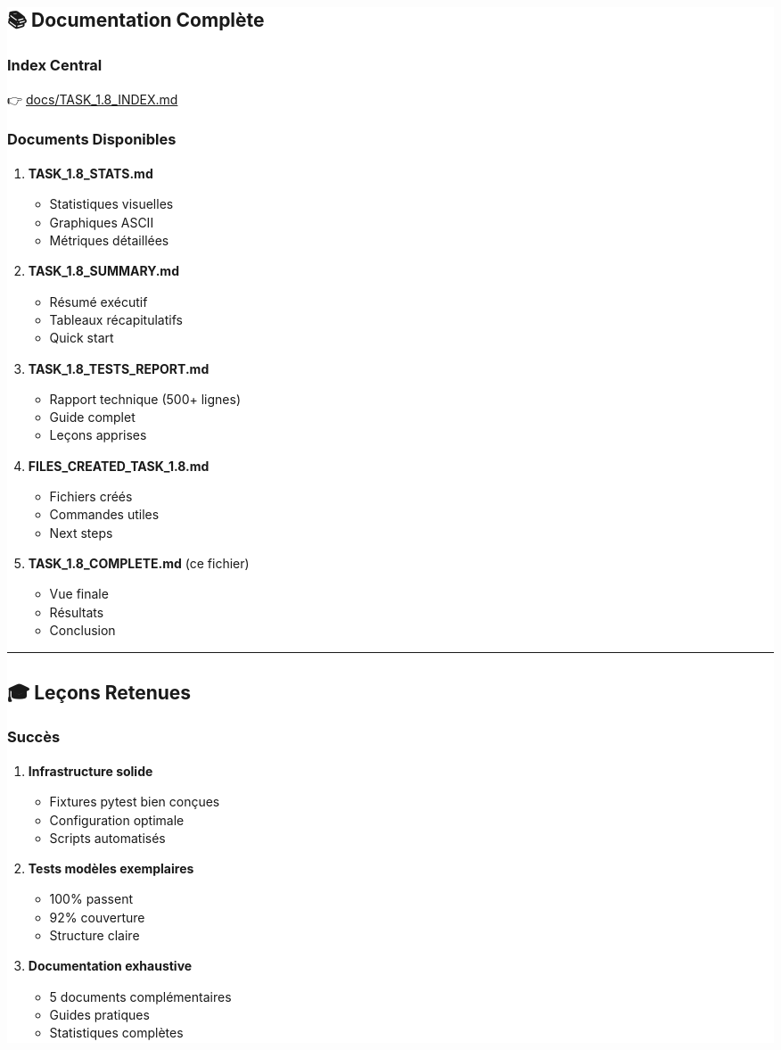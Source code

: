 
## 📚 Documentation Complète

### Index Central
👉 [docs/TASK_1.8_INDEX.md](./TASK_1.8_INDEX.md)

### Documents Disponibles

1. **TASK_1.8_STATS.md**
   - Statistiques visuelles
   - Graphiques ASCII
   - Métriques détaillées

2. **TASK_1.8_SUMMARY.md**
   - Résumé exécutif
   - Tableaux récapitulatifs
   - Quick start

3. **TASK_1.8_TESTS_REPORT.md**
   - Rapport technique (500+ lignes)
   - Guide complet
   - Leçons apprises

4. **FILES_CREATED_TASK_1.8.md**
   - Fichiers créés
   - Commandes utiles
   - Next steps

5. **TASK_1.8_COMPLETE.md** (ce fichier)
   - Vue finale
   - Résultats
   - Conclusion

---

## 🎓 Leçons Retenues

### Succès

1. **Infrastructure solide**
   - Fixtures pytest bien conçues
   - Configuration optimale
   - Scripts automatisés

2. **Tests modèles exemplaires**
   - 100% passent
   - 92% couverture
   - Structure claire

3. **Documentation exhaustive**
   - 5 documents complémentaires
   - Guides pratiques
   - Statistiques complètes
